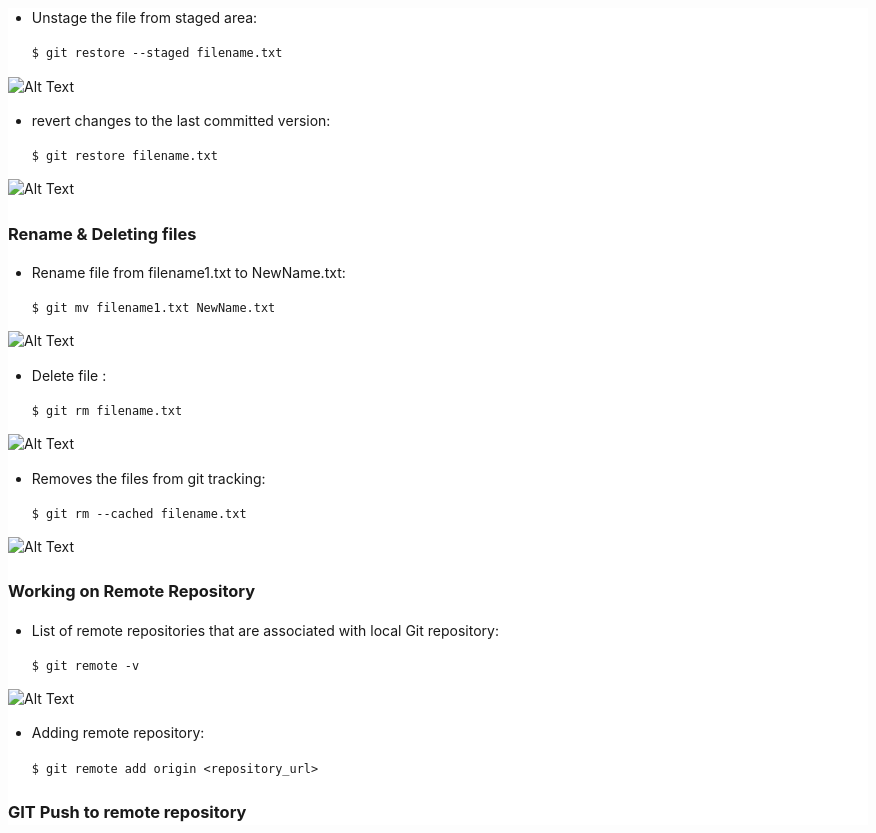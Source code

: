 * Unstage the file from staged area:

    ```
    $ git restore --staged filename.txt
    ```
    
<img src="https://i.imgur.com/Vc7RSCh.png" alt="Alt Text" width="600" height="500">

* revert changes to the last committed version:

    ```
    $ git restore filename.txt
    ```
    
<img src="https://i.imgur.com/bZy2bJT.png" alt="Alt Text" width="600" height="400">

### Rename & Deleting files

* Rename file from filename1.txt to NewName.txt:
    ```
    $ git mv filename1.txt NewName.txt
    ```
<img src="https://i.imgur.com/FMI5rQP.png" alt="Alt Text" width="600" height="500">

* Delete file :
    ```
    $ git rm filename.txt
    ```
    
<img src="https://i.imgur.com/Z5YtDVB.png" alt="Alt Text" width="400" height="600">

* Removes the files from git tracking:
    ```
    $ git rm --cached filename.txt
    ```
    
<img src="https://i.imgur.com/DGt8YaL.png" alt="Alt Text" width="500" height="600">

### Working on Remote Repository

* List of remote repositories that are associated with local Git repository:

    ```
    $ git remote -v
    ```
    
<img src="https://i.imgur.com/pJpwBiy.png" alt="Alt Text" width="700" height="300">

* Adding remote repository:
    ```
    $ git remote add origin <repository_url>
    ```

### GIT Push to remote repository
